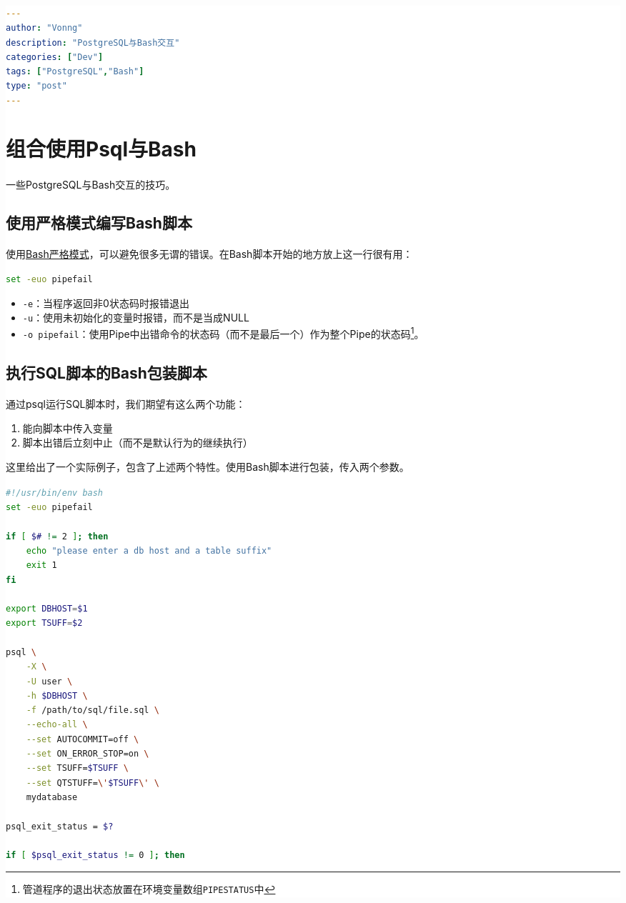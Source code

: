 ```yaml
---
author: "Vonng"
description: "PostgreSQL与Bash交互"
categories: ["Dev"]
tags: ["PostgreSQL","Bash"]
type: "post"
---
```




# 组合使用Psql与Bash

一些PostgreSQL与Bash交互的技巧。

## 使用严格模式编写Bash脚本

使用[Bash严格模式](http://redsymbol.net/articles/unofficial-bash-strict-mode/)，可以避免很多无谓的错误。在Bash脚本开始的地方放上这一行很有用：

```bash
set -euo pipefail
```

- `-e`：当程序返回非0状态码时报错退出
- `-u`：使用未初始化的变量时报错，而不是当成NULL
- `-o pipefail`：使用Pipe中出错命令的状态码（而不是最后一个）作为整个Pipe的状态码[^i]。

[^i]: 管道程序的退出状态放置在环境变量数组`PIPESTATUS`中

## 执行SQL脚本的Bash包装脚本

通过psql运行SQL脚本时，我们期望有这么两个功能：

1. 能向脚本中传入变量
2. 脚本出错后立刻中止（而不是默认行为的继续执行）

这里给出了一个实际例子，包含了上述两个特性。使用Bash脚本进行包装，传入两个参数。

```bash
#!/usr/bin/env bash
set -euo pipefail

if [ $# != 2 ]; then
    echo "please enter a db host and a table suffix"
    exit 1
fi

export DBHOST=$1
export TSUFF=$2

psql \
    -X \
    -U user \
    -h $DBHOST \
    -f /path/to/sql/file.sql \
    --echo-all \
    --set AUTOCOMMIT=off \
    --set ON_ERROR_STOP=on \
    --set TSUFF=$TSUFF \
    --set QTSTUFF=\'$TSUFF\' \
    mydatabase

psql_exit_status = $?

if [ $psql_exit_status != 0 ]; then
```